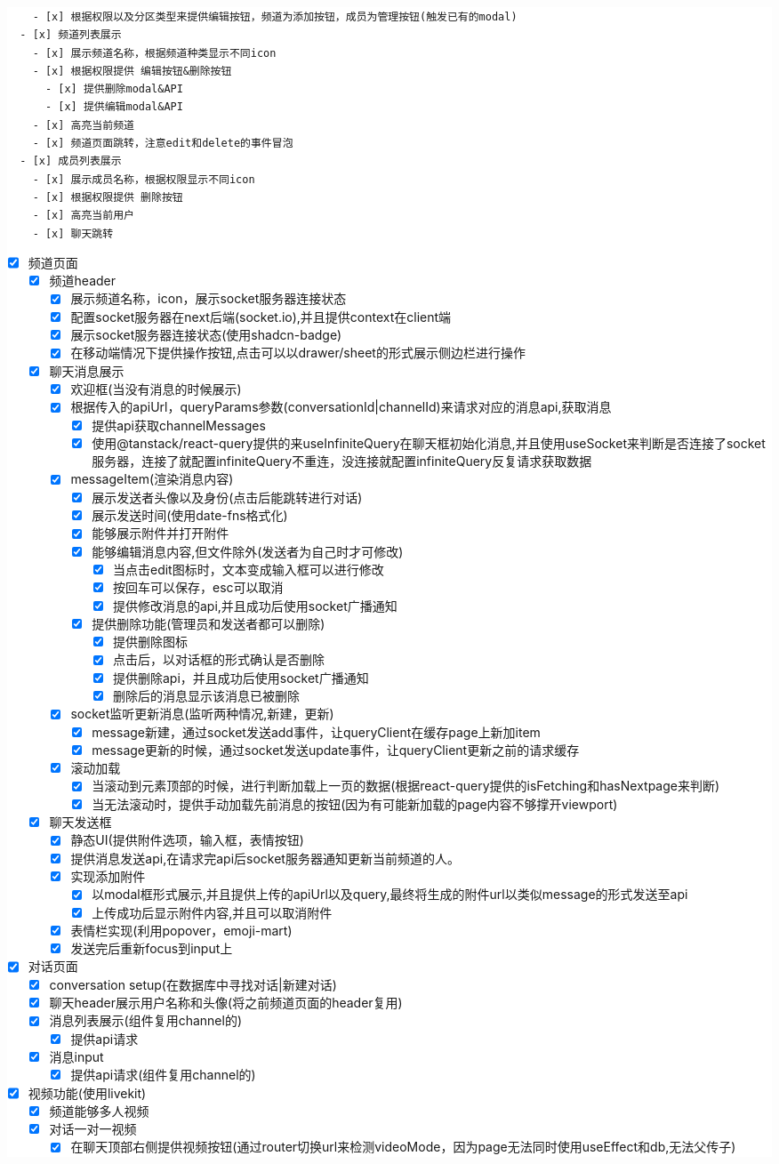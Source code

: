         - [x] 根据权限以及分区类型来提供编辑按钮，频道为添加按钮，成员为管理按钮(触发已有的modal)
      - [x] 频道列表展示
        - [x] 展示频道名称，根据频道种类显示不同icon
        - [x] 根据权限提供 编辑按钮&删除按钮
          - [x] 提供删除modal&API
          - [x] 提供编辑modal&API
        - [x] 高亮当前频道
        - [x] 频道页面跳转，注意edit和delete的事件冒泡
      - [x] 成员列表展示
        - [x] 展示成员名称，根据权限显示不同icon
        - [x] 根据权限提供 删除按钮
        - [x] 高亮当前用户
        - [x] 聊天跳转
- [x] 频道页面
  - [x] 频道header
    - [x] 展示频道名称，icon，展示socket服务器连接状态
    - [x] 配置socket服务器在next后端(socket.io),并且提供context在client端
    - [x] 展示socket服务器连接状态(使用shadcn-badge)
    - [x] 在移动端情况下提供操作按钮,点击可以以drawer/sheet的形式展示侧边栏进行操作
  - [x] 聊天消息展示
    - [x] 欢迎框(当没有消息的时候展示)
    - [x] 根据传入的apiUrl，queryParams参数(conversationId|channelId)来请求对应的消息api,获取消息
      - [x] 提供api获取channelMessages
      - [x] 使用@tanstack/react-query提供的来useInfiniteQuery在聊天框初始化消息,并且使用useSocket来判断是否连接了socket服务器，连接了就配置infiniteQuery不重连，没连接就配置infiniteQuery反复请求获取数据
    - [x] messageItem(渲染消息内容)
      - [x] 展示发送者头像以及身份(点击后能跳转进行对话)
      - [x] 展示发送时间(使用date-fns格式化)
      - [x] 能够展示附件并打开附件
      - [x] 能够编辑消息内容,但文件除外(发送者为自己时才可修改)
        - [x] 当点击edit图标时，文本变成输入框可以进行修改
        - [x] 按回车可以保存，esc可以取消
        - [x] 提供修改消息的api,并且成功后使用socket广播通知
      - [x] 提供删除功能(管理员和发送者都可以删除)
        - [x] 提供删除图标
        - [x] 点击后，以对话框的形式确认是否删除
        - [x] 提供删除api，并且成功后使用socket广播通知
        - [x] 删除后的消息显示该消息已被删除
    - [x] socket监听更新消息(监听两种情况,新建，更新)
      - [x] message新建，通过socket发送add事件，让queryClient在缓存page上新加item
      - [x] message更新的时候，通过socket发送update事件，让queryClient更新之前的请求缓存
    - [x] 滚动加载
      - [x] 当滚动到元素顶部的时候，进行判断加载上一页的数据(根据react-query提供的isFetching和hasNextpage来判断)
      - [x] 当无法滚动时，提供手动加载先前消息的按钮(因为有可能新加载的page内容不够撑开viewport)
  - [x] 聊天发送框
    - [x] 静态UI(提供附件选项，输入框，表情按钮)
    - [x] 提供消息发送api,在请求完api后socket服务器通知更新当前频道的人。
    - [x] 实现添加附件
      - [x] 以modal框形式展示,并且提供上传的apiUrl以及query,最终将生成的附件url以类似message的形式发送至api
      - [x] 上传成功后显示附件内容,并且可以取消附件
    - [x] 表情栏实现(利用popover，emoji-mart)
    - [x] 发送完后重新focus到input上
- [x] 对话页面
  - [x] conversation setup(在数据库中寻找对话|新建对话)
  - [x] 聊天header展示用户名称和头像(将之前频道页面的header复用)
  - [x] 消息列表展示(组件复用channel的)
    - [x] 提供api请求
  - [x] 消息input
    - [x] 提供api请求(组件复用channel的)
- [x] 视频功能(使用livekit)
  - [x] 频道能够多人视频
  - [x] 对话一对一视频
    - [x] 在聊天顶部右侧提供视频按钮(通过router切换url来检测videoMode，因为page无法同时使用useEffect和db,无法父传子)